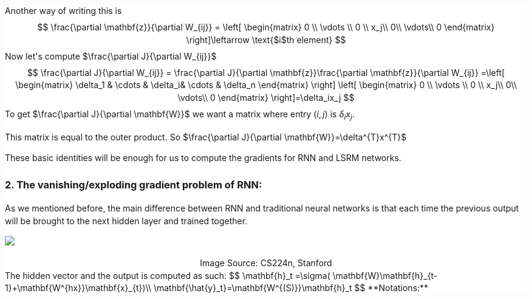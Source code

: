 Another way of writing this is 
$$
\frac{\partial \mathbf{z}}{\partial W_{ij}} =
 \left[
 \begin{matrix}
   0  \\
   \vdots \\
   0 \\
   x_j\\
   0\\
   \vdots\\
   0
  \end{matrix}
  \right]\leftarrow \text{$i$th element}
$$
Now let's compute $\frac{\partial J}{\partial W_{ij}}$
$$
\frac{\partial J}{\partial W_{ij}} = \frac{\partial J}{\partial \mathbf{z}}\frac{\partial \mathbf{z}}{\partial W_{ij}} =\left[
\begin{matrix}
\delta_1 & \cdots & \delta_i& \cdots & \delta_n
\end{matrix}
\right]
\left[
 \begin{matrix}
   0  \\
   \vdots \\
   0 \\
   x_j\\
   0\\
   \vdots\\
   0
  \end{matrix}
  \right]=\delta_ix_j
$$
To get $\frac{\partial J}{\partial \mathbf{W}}$ we want a matrix where entry $(i,j)$ is $\delta_ix_j$. 

This matrix is equal to the outer product. So $\frac{\partial J}{\partial \mathbf{W}}=\delta^{T}x^{T}$

These basic identities will be enough for us to compute the gradients for RNN and LSRM networks. 

### 2. The vanishing/exploding gradient problem of RNN:

As we mentioned before, the main difference between RNN and traditional neural networks is that each time the previous output will be brought to the next hidden layer and trained together.

![](C:\Users\lenovo\Desktop\YingFu.github.io\img\RNN.jpg)
<center>Image Source: CS224n, Stanford</center>
The hidden vector and the output is computed as such:
$$
\mathbf{h}_t =\sigma( \mathbf{W}\mathbf{h}_{t-1}+\mathbf{W^{hx}}\mathbf{x}_{t})\\
\mathbf{\hat{y}_t}=\mathbf{W^{(S)}}\mathbf{h}_t
$$
**Notations:**
